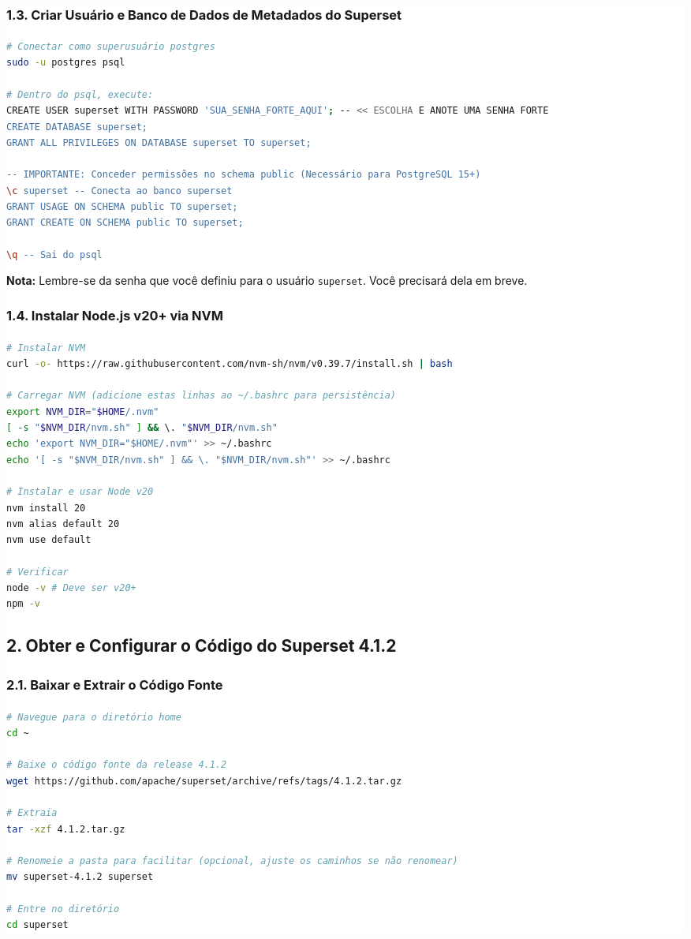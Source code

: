 ### 1.3. Criar Usuário e Banco de Dados de Metadados do Superset

```bash
# Conectar como superusuário postgres
sudo -u postgres psql

# Dentro do psql, execute:
CREATE USER superset WITH PASSWORD 'SUA_SENHA_FORTE_AQUI'; -- << ESCOLHA E ANOTE UMA SENHA FORTE
CREATE DATABASE superset;
GRANT ALL PRIVILEGES ON DATABASE superset TO superset;

-- IMPORTANTE: Conceder permissões no schema public (Necessário para PostgreSQL 15+)
\c superset -- Conecta ao banco superset
GRANT USAGE ON SCHEMA public TO superset;
GRANT CREATE ON SCHEMA public TO superset;

\q -- Sai do psql
```
**Nota:** Lembre-se da senha que você definiu para o usuário `superset`. Você precisará dela em breve.

### 1.4. Instalar Node.js v20+ via NVM

```bash
# Instalar NVM
curl -o- https://raw.githubusercontent.com/nvm-sh/nvm/v0.39.7/install.sh | bash

# Carregar NVM (adicione estas linhas ao ~/.bashrc para persistência)
export NVM_DIR="$HOME/.nvm"
[ -s "$NVM_DIR/nvm.sh" ] && \. "$NVM_DIR/nvm.sh"
echo 'export NVM_DIR="$HOME/.nvm"' >> ~/.bashrc
echo '[ -s "$NVM_DIR/nvm.sh" ] && \. "$NVM_DIR/nvm.sh"' >> ~/.bashrc

# Instalar e usar Node v20
nvm install 20
nvm alias default 20
nvm use default

# Verificar
node -v # Deve ser v20+
npm -v
```

## 2. Obter e Configurar o Código do Superset 4.1.2

### 2.1. Baixar e Extrair o Código Fonte

```bash
# Navegue para o diretório home
cd ~

# Baixe o código fonte da release 4.1.2
wget https://github.com/apache/superset/archive/refs/tags/4.1.2.tar.gz

# Extraia
tar -xzf 4.1.2.tar.gz

# Renomeie a pasta para facilitar (opcional, ajuste os caminhos se não renomear)
mv superset-4.1.2 superset

# Entre no diretório
cd superset
```

